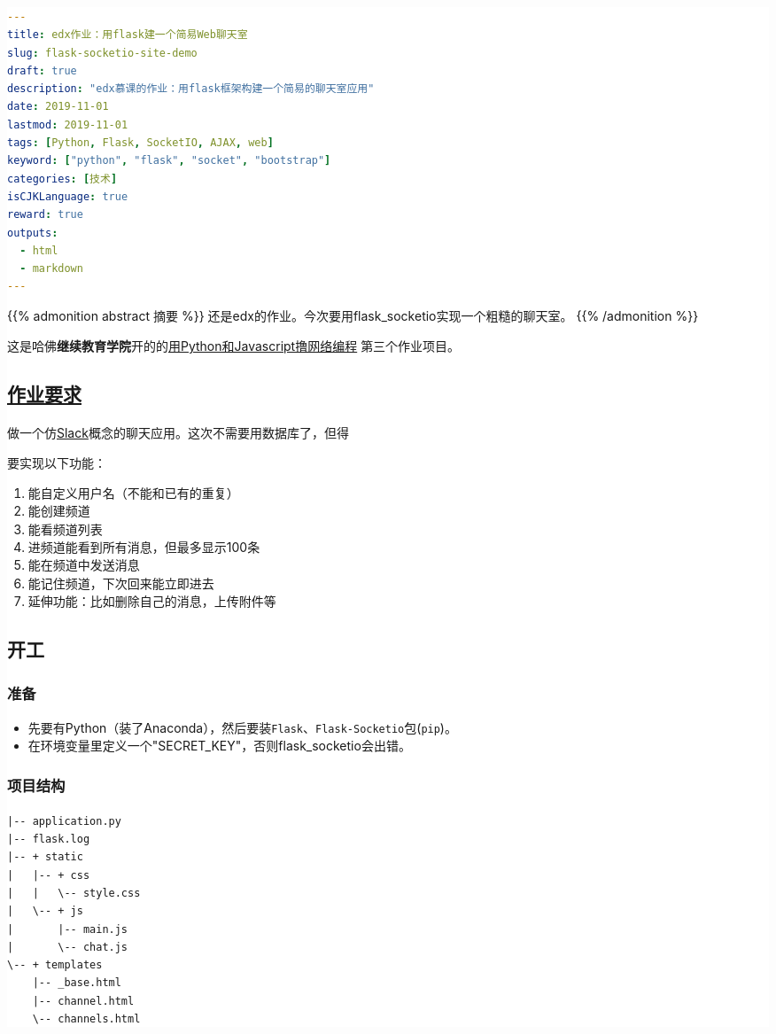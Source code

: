 ```yaml
---
title: edx作业：用flask建一个简易Web聊天室
slug: flask-socketio-site-demo
draft: true
description: "edx慕课的作业：用flask框架构建一个简易的聊天室应用"
date: 2019-11-01
lastmod: 2019-11-01
tags: [Python, Flask, SocketIO, AJAX, web]
keyword: ["python", "flask", "socket", "bootstrap"]
categories: [技术]
isCJKLanguage: true
reward: true
outputs:
  - html
  - markdown
---
```


{{% admonition abstract 摘要 %}}
还是edx的作业。今次要用flask_socketio实现一个粗糙的聊天室。
{{% /admonition %}}

这是哈佛**继续教育学院**开的的[用Python和Javascript撸网络编程](https://courses.edx.org/courses/course-v1:HarvardX+CS50W+Web/course/) 第三个作业项目。

## [作业要求](https://docs.cs50.net/web/2019/x/projects/2/project2.html)

做一个仿[Slack](www.slack.com)概念的聊天应用。这次不需要用数据库了，但得

要实现以下功能：

1. 能自定义用户名（不能和已有的重复）
2. 能创建频道
3. 能看频道列表
4. 进频道能看到所有消息，但最多显示100条
5. 能在频道中发送消息
6. 能记住频道，下次回来能立即进去
7. 延伸功能：比如删除自己的消息，上传附件等

## 开工

### 准备

- 先要有Python（装了Anaconda），然后要装`Flask`、`Flask-Socketio`包(`pip`)。
- 在环境变量里定义一个"SECRET_KEY"，否则flask_socketio会出错。

### 项目结构

```
|-- application.py
|-- flask.log
|-- + static
|   |-- + css
|   |   \-- style.css
|   \-- + js
|       |-- main.js
|       \-- chat.js
\-- + templates
    |-- _base.html
    |-- channel.html
    \-- channels.html
```
